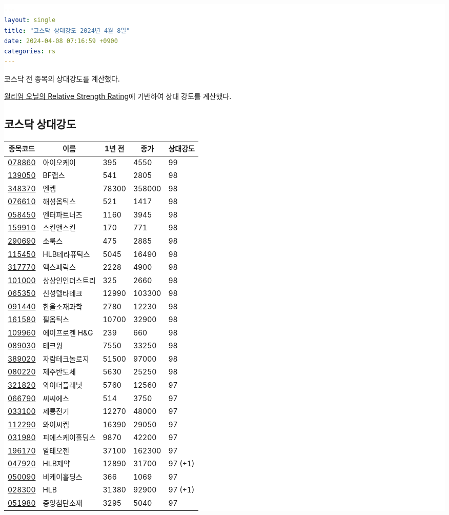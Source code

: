 ```yaml
---
layout: single
title: "코스닥 상대강도 2024년 4월 8일"
date: 2024-04-08 07:16:59 +0900
categories: rs
---
```

코스닥 전 종목의 상대강도를 계산했다.

[윌리엄 오닐의 Relative Strength Rating](https://www.williamoneil.com/proprietary-ratings-and-rankings/)에 기반하여 상대 강도를 계산했다.

## 코스닥 상대강도

|종목코드|이름|1년 전|종가|상대강도|
|------|---|-----|--|------|
|[078860](https://finance.daum.net/quotes/A078860)|아이오케이|395|4550|99 |
|[139050](https://finance.daum.net/quotes/A139050)|BF랩스|541|2805|98 |
|[348370](https://finance.daum.net/quotes/A348370)|엔켐|78300|358000|98 |
|[076610](https://finance.daum.net/quotes/A076610)|해성옵틱스|521|1417|98 |
|[058450](https://finance.daum.net/quotes/A058450)|엔터파트너즈|1160|3945|98 |
|[159910](https://finance.daum.net/quotes/A159910)|스킨앤스킨|170|771|98 |
|[290690](https://finance.daum.net/quotes/A290690)|소룩스|475|2885|98 |
|[115450](https://finance.daum.net/quotes/A115450)|HLB테라퓨틱스|5045|16490|98 |
|[317770](https://finance.daum.net/quotes/A317770)|엑스페릭스|2228|4900|98 |
|[101000](https://finance.daum.net/quotes/A101000)|상상인인더스트리|325|2660|98 |
|[065350](https://finance.daum.net/quotes/A065350)|신성델타테크|12990|103300|98 |
|[091440](https://finance.daum.net/quotes/A091440)|한울소재과학|2780|12230|98 |
|[161580](https://finance.daum.net/quotes/A161580)|필옵틱스|10700|32900|98 |
|[109960](https://finance.daum.net/quotes/A109960)|에이프로젠 H&G|239|660|98 |
|[089030](https://finance.daum.net/quotes/A089030)|테크윙|7550|33250|98 |
|[389020](https://finance.daum.net/quotes/A389020)|자람테크놀로지|51500|97000|98 |
|[080220](https://finance.daum.net/quotes/A080220)|제주반도체|5630|25250|98 |
|[321820](https://finance.daum.net/quotes/A321820)|와이더플래닛|5760|12560|97 |
|[066790](https://finance.daum.net/quotes/A066790)|씨씨에스|514|3750|97 |
|[033100](https://finance.daum.net/quotes/A033100)|제룡전기|12270|48000|97 |
|[112290](https://finance.daum.net/quotes/A112290)|와이씨켐|16390|29050|97 |
|[031980](https://finance.daum.net/quotes/A031980)|피에스케이홀딩스|9870|42200|97 |
|[196170](https://finance.daum.net/quotes/A196170)|알테오젠|37100|162300|97 |
|[047920](https://finance.daum.net/quotes/A047920)|HLB제약|12890|31700|97 (+1)|
|[050090](https://finance.daum.net/quotes/A050090)|비케이홀딩스|366|1069|97 |
|[028300](https://finance.daum.net/quotes/A028300)|HLB|31380|92900|97 (+1)|
|[051980](https://finance.daum.net/quotes/A051980)|중앙첨단소재|3295|5040|97 |